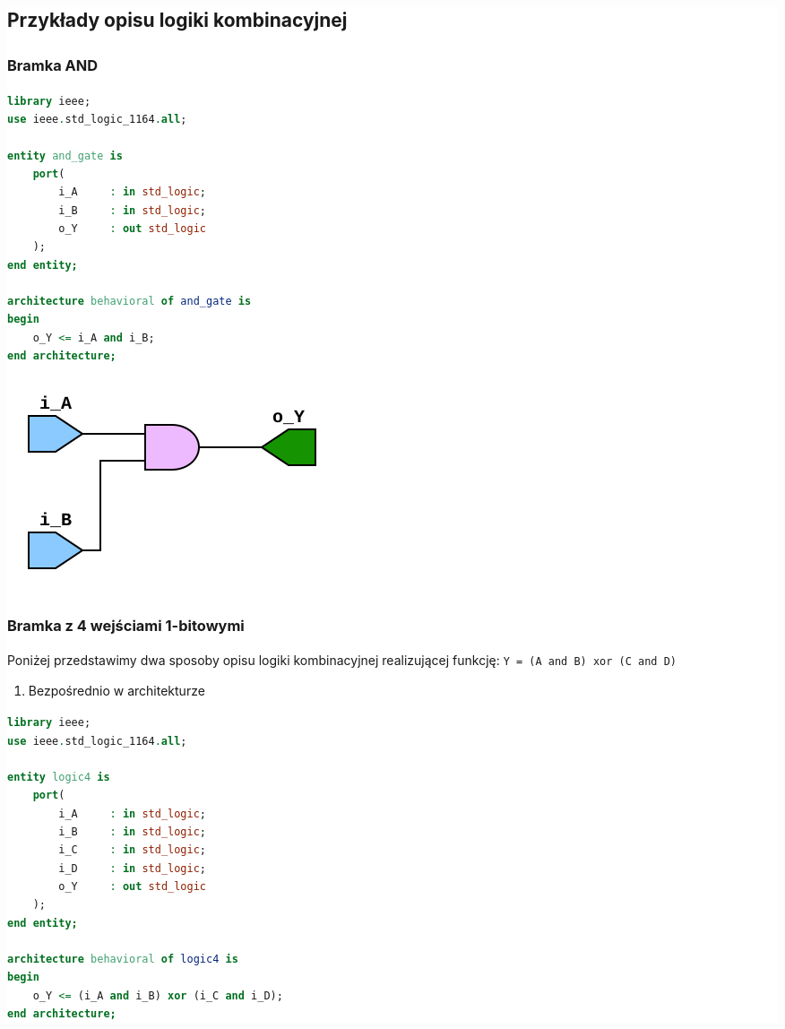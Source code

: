 ## Przykłady opisu logiki kombinacyjnej

### Bramka AND

```vhdl
library ieee;
use ieee.std_logic_1164.all;

entity and_gate is
    port(
        i_A     : in std_logic;
        i_B     : in std_logic;
        o_Y     : out std_logic
    );
end entity;

architecture behavioral of and_gate is
begin
    o_Y <= i_A and i_B;
end architecture;
```

![and_gate](img/and_gate.svg "Bramka AND opisana w VHDL.")

### Bramka z 4 wejściami 1-bitowymi 

Poniżej przedstawimy dwa sposoby opisu logiki kombinacyjnej realizującej funkcję:
`Y = (A and B) xor (C and D)`

1. Bezpośrednio w architekturze

```vhdl
library ieee;
use ieee.std_logic_1164.all;

entity logic4 is
    port(
        i_A     : in std_logic;
        i_B     : in std_logic;
        i_C     : in std_logic;
        i_D     : in std_logic;
        o_Y     : out std_logic
    );
end entity;

architecture behavioral of logic4 is
begin
    o_Y <= (i_A and i_B) xor (i_C and i_D);
end architecture;
```
